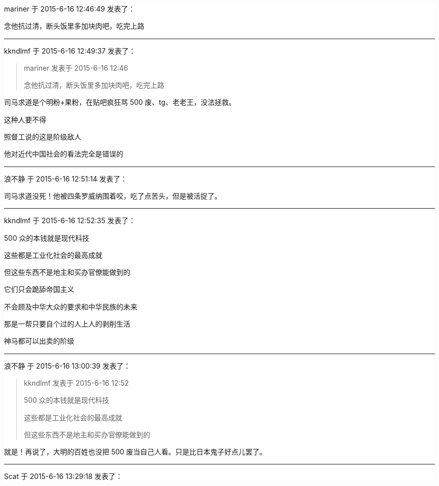 mariner 于 2015-6-16 12:46:49 发表了：

念他抗过清，断头饭里多加块肉吧，吃完上路

---

kkndlmf 于 2015-6-16 12:49:37 发表了：

> mariner 发表于 2015-6-16 12:46
>
> 念他抗过清，断头饭里多加块肉吧，吃完上路

司马求道是个明粉+果粉，在贴吧疯狂骂 500 废、tg、老老王，没法拯救。

这种人要不得

照督工说的这是阶级敌人

他对近代中国社会的看法完全是错误的

---

浪不静 于 2015-6-16 12:51:14 发表了：

司马求道没死！他被四条罗威纳围着咬，吃了点苦头，但是被活捉了。

---

kkndlmf 于 2015-6-16 12:52:35 发表了：

500 众的本钱就是现代科技

这些都是工业化社会的最高成就

但这些东西不是地主和买办官僚能做到的

它们只会跪舔帝国主义

不会顾及中华大众的要求和中华民族的未来

那是一帮只要自个过的人上人的剥削生活

神马都可以出卖的阶级

---

浪不静 于 2015-6-16 13:00:39 发表了：

> kkndlmf 发表于 2015-6-16 12:52
>
> 500 众的本钱就是现代科技
>
> 这些都是工业化社会的最高成就
>
> 但这些东西不是地主和买办官僚能做到的

就是！再说了，大明的百姓也没把 500 废当自己人看。只是比日本鬼子好点儿罢了。

---

Scat 于 2015-6-16 13:29:18 发表了：
